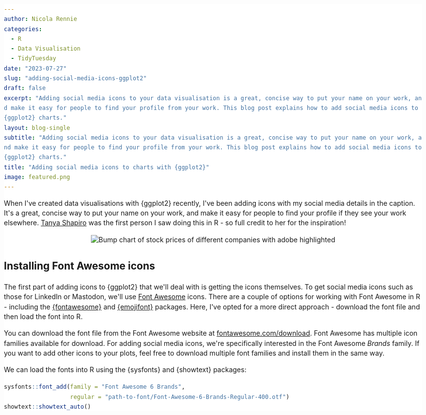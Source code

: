```yaml
---
author: Nicola Rennie
categories:
  - R
  - Data Visualisation
  - TidyTuesday
date: "2023-07-27"
slug: "adding-social-media-icons-ggplot2"
draft: false
excerpt: "Adding social media icons to your data visualisation is a great, concise way to put your name on your work, and make it easy for people to find your profile from your work. This blog post explains how to add social media icons to {ggplot2} charts."
layout: blog-single
subtitle: "Adding social media icons to your data visualisation is a great, concise way to put your name on your work, and make it easy for people to find your profile from your work. This blog post explains how to add social media icons to {ggplot2} charts."
title: "Adding social media icons to charts with {ggplot2}"
image: featured.png
---
```


When I've created data visualisations with {ggplot2} recently, I've been adding icons with my social media details in the caption. It's a great, concise way to put your name on your work, and make it easy for people to find your profile if they see your work elsewhere. [Tanya Shapiro](https://twitter.com/tanya_shapiro/status/1610648262423330816) was the first person I saw doing this in R - so full credit to her for the inspiration!

<p align="center">
<img width="50%" src="https://raw.githubusercontent.com/nrennie/tidytuesday/main/2023/2023-02-07/20230207.png" alt="Bump chart of stock prices of different companies with adobe highlighted">
</p>

## Installing Font Awesome icons

The first part of adding icons to {ggplot2} that we'll deal with is getting the icons themselves. To get social media icons such as those for LinkedIn or Mastodon, we'll use [Font Awesome](https://fontawesome.com/icons) icons. There are a couple of options for working with Font Awesome in R - including the [{fontawesome}](https://github.com/rstudio/fontawesome) and [{emojifont}](https://github.com/GuangchuangYu/emojifont) packages. Here, I've opted for a more direct approach - download the font file and then load the font into R.

You can download the font file from the Font Awesome website at [fontawesome.com/download](https://fontawesome.com/download). Font Awesome has multiple icon families available for download. For adding social media icons, we're specifically interested in the Font Awesome *Brands* family. If you want to add other icons to your plots, feel free to download multiple font families and install them in the same way.

We can load the fonts into R using the {sysfonts} and {showtext} packages:

```r
sysfonts::font_add(family = "Font Awesome 6 Brands",
                   regular = "path-to-font/Font-Awesome-6-Brands-Regular-400.otf")
showtext::showtext_auto()
```
